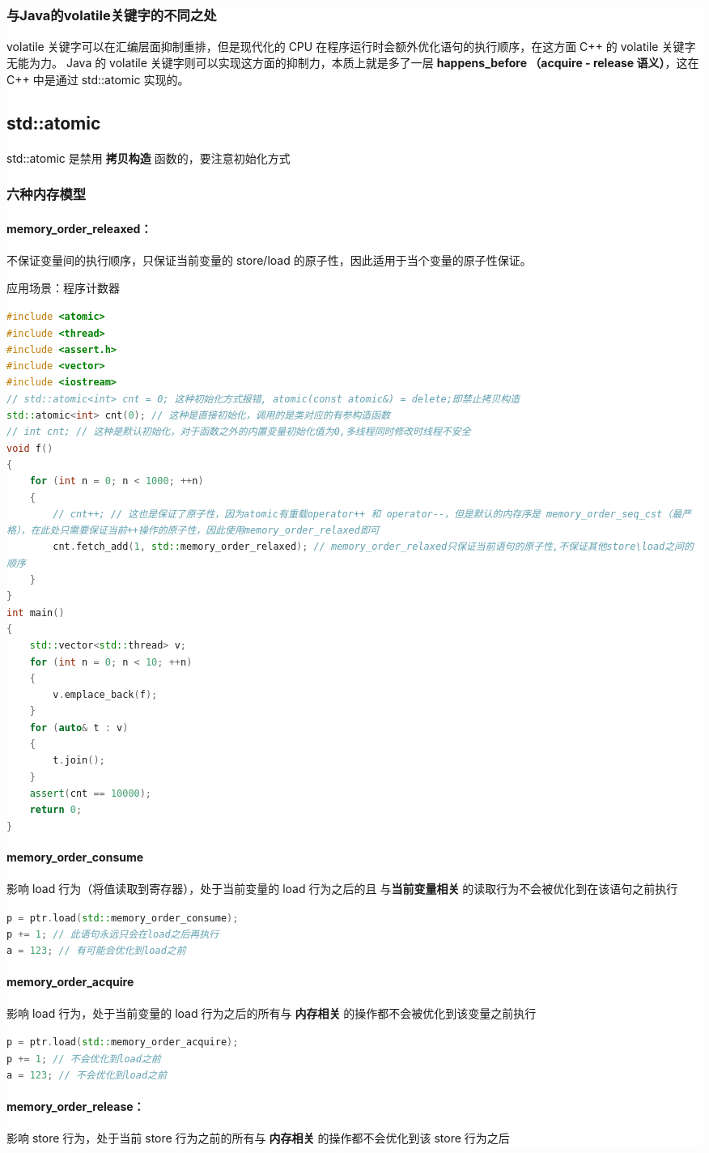 ### 与Java的volatile关键字的不同之处
volatile 关键字可以在汇编层面抑制重排，但是现代化的 CPU 在程序运行时会额外优化语句的执行顺序，在这方面 C++ 的 volatile 关键字无能为力。
Java 的 volatile 关键字则可以实现这方面的抑制力，本质上就是多了一层 **happens_before （acquire - release 语义）**，这在 C++ 中是通过 std::atomic 实现的。
## std::atomic
std::atomic 是禁用 **拷贝构造** 函数的，要注意初始化方式
### 六种内存模型
#### memory_order_releaxed：
不保证变量间的执行顺序，只保证当前变量的 store/load 的原子性，因此适用于当个变量的原子性保证。

应用场景：程序计数器
```cpp
#include <atomic>
#include <thread>
#include <assert.h>
#include <vector>
#include <iostream>
// std::atomic<int> cnt = 0; 这种初始化方式报错, atomic(const atomic&) = delete;即禁止拷贝构造
std::atomic<int> cnt(0); // 这种是直接初始化，调用的是类对应的有参构造函数
// int cnt; // 这种是默认初始化，对于函数之外的内置变量初始化值为0,多线程同时修改时线程不安全
void f()
{
    for (int n = 0; n < 1000; ++n)
    {
        // cnt++; // 这也是保证了原子性，因为atomic有重载operator++ 和 operator--，但是默认的内存序是 memory_order_seq_cst（最严格），在此处只需要保证当前++操作的原子性，因此使用memory_order_relaxed即可
        cnt.fetch_add(1, std::memory_order_relaxed); // memory_order_relaxed只保证当前语句的原子性,不保证其他store\load之间的顺序
    }
}
int main()
{
    std::vector<std::thread> v;
    for (int n = 0; n < 10; ++n)
    {
        v.emplace_back(f);
    }
    for (auto& t : v)
    {
        t.join();
    }
    assert(cnt == 10000);
    return 0;
}
```
#### memory_order_consume
影响 load 行为（将值读取到寄存器），处于当前变量的 load 行为之后的且 与**当前变量相关** 的读取行为不会被优化到在该语句之前执行
```cpp
p = ptr.load(std::memory_order_consume);
p += 1; // 此语句永远只会在load之后再执行
a = 123; // 有可能会优化到load之前
```
#### memory_order_acquire
影响 load 行为，处于当前变量的 load 行为之后的所有与 **内存相关** 的操作都不会被优化到该变量之前执行
```cpp
p = ptr.load(std::memory_order_acquire);
p += 1; // 不会优化到load之前
a = 123; // 不会优化到load之前
```
#### memory_order_release：
影响 store 行为，处于当前 store 行为之前的所有与 **内存相关** 的操作都不会优化到该 store 行为之后
